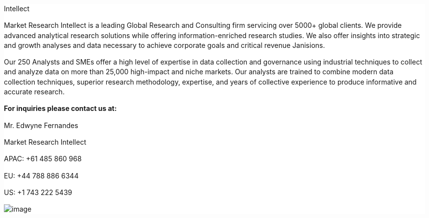 Intellect</span></strong></p><p><span class="">Market Research Intellect is a leading Global Research and Consulting firm servicing over 5000+ global clients. We provide advanced analytical research solutions while offering information-enriched research studies.&nbsp;</span>We also offer insights into strategic and growth analyses and data necessary to achieve corporate goals and critical revenue Janisions.</p><p><span class="">Our 250 Analysts and SMEs offer a high level of expertise in data collection and governance using industrial techniques to collect and analyze data on more than 25,000 high-impact and niche markets. Our analysts are trained to combine modern data collection techniques, superior research methodology, expertise, and years of collective experience to produce informative and accurate research.</span></p><p><strong>For inquiries please contact us at:</strong></p><p>Mr. Edwyne Fernandes</p><p>Market Research Intellect</p><p>APAC: +61 485 860 968</p><p>EU: +44 788 886 6344</p><p>US: +1 743 222 5439</p>
![image](https://github.com/user-attachments/assets/2a29f4f4-5804-4358-86e6-29422ca3874d)
